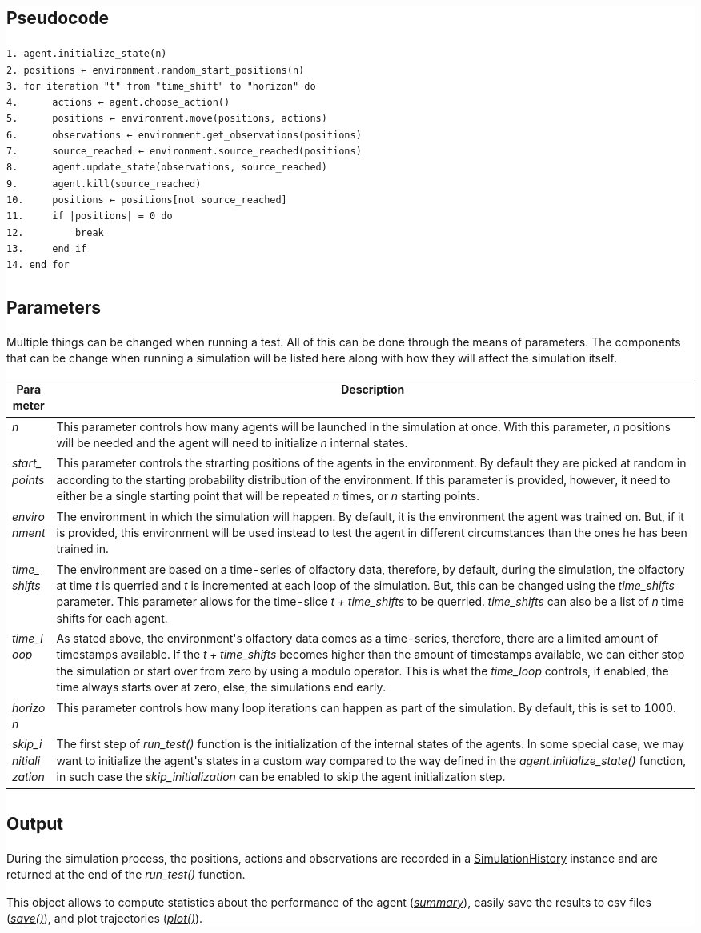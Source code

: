 
## Pseudocode

```
1. agent.initialize_state(n)
2. positions ← environment.random_start_positions(n)
3. for iteration "t" from "time_shift" to "horizon" do
4.      actions ← agent.choose_action()
5.      positions ← environment.move(positions, actions)
6.      observations ← environment.get_observations(positions)
7.      source_reached ← environment.source_reached(positions)
8.      agent.update_state(observations, source_reached)
9.      agent.kill(source_reached)
10.     positions ← positions[not source_reached]
11.     if |positions| = 0 do
12.         break
13.     end if
14. end for
```

## Parameters

Multiple things can be changed when running a test. All of this can be done through the means of parameters. The components that can be change when running a simulation will be listed here along with how they will affect the simulation itself.

| Parameter | Description |
| --------- | ----------- |
| *n* | This parameter controls how many agents will be launched in the simulation at once. With this parameter, *n* positions will be needed and the agent will need to initialize *n* internal states. |
| *start_points* | This parameter controls the strarting positions of the agents in the environment. By default they are picked at random in according to the starting probability distribution of the environment. If this parameter is provided, however, it need to either be a single starting point that will be repeated *n* times, or *n* starting points. |
| *environment* | The environment in which the simulation will happen. By default, it is the environment the agent was trained on. But, if it is provided, this environment will be used instead to test the agent in different circumstances than the ones he has been trained in. |
| *time_shifts* | The environment are based on a time-series of olfactory data, therefore, by default, during the simulation, the olfactory at time *t* is querried and *t* is incremented at each loop of the simulation. But, this can be changed using the *time_shifts* parameter. This parameter allows for the time-slice *t* *+* *time_shifts* to be querried. *time_shifts* can also be a list of *n* time shifts for each agent. |
| *time_loop* | As stated above, the environment's olfactory data comes as a time-series, therefore, there are a limited amount of timestamps available. If the *t* *+* *time_shifts* becomes higher than the amount of timestamps available, we can either stop the simulation or start over from zero by using a modulo operator. This is what the *time_loop* controls, if enabled, the time always starts over at zero, else, the simulations end early. |
| *horizon* | This parameter controls how many loop iterations can happen as part of the simulation. By default, this is set to 1000. |
| *skip_initialization* | The first step of *run_test()* function is the initialization of the internal states of the agents. In some special case, we may want to initialize the agent's states in a custom way compared to the way defined in the *agent.initialize_state()* function, in such case the *skip_initialization* can be enabled to skip the agent initialization step. |


## Output

During the simulation process, the positions, actions and observations are recorded in a [SimulationHistory](reference/simulation.md#olfactory_navigation.simulation.SimulationHistory) instance and are returned at the end of the *run_test()* function.

This object allows to compute statistics about the performance of the agent ([*summary*](reference/simulation.md#olfactory_navigation.simulation.SimulationHistory.summary)), easily save the results to csv files ([*save()*](reference/simulation.md#olfactory_navigation.simulation.SimulationHistory.save)), and plot trajectories ([*plot()*](reference/simulation.md#olfactory_navigation.simulation.SimulationHistory.plot)).
